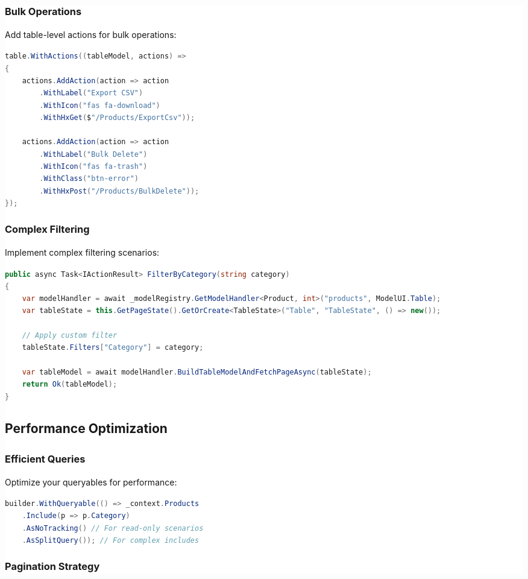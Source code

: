 ### Bulk Operations

Add table-level actions for bulk operations:

```csharp
table.WithActions((tableModel, actions) =>
{
    actions.AddAction(action => action
        .WithLabel("Export CSV")
        .WithIcon("fas fa-download")
        .WithHxGet($"/Products/ExportCsv"));
        
    actions.AddAction(action => action
        .WithLabel("Bulk Delete")
        .WithIcon("fas fa-trash")
        .WithClass("btn-error")
        .WithHxPost("/Products/BulkDelete"));
});
```

### Complex Filtering

Implement complex filtering scenarios:

```csharp
public async Task<IActionResult> FilterByCategory(string category)
{
    var modelHandler = await _modelRegistry.GetModelHandler<Product, int>("products", ModelUI.Table);
    var tableState = this.GetPageState().GetOrCreate<TableState>("Table", "TableState", () => new());
    
    // Apply custom filter
    tableState.Filters["Category"] = category;
    
    var tableModel = await modelHandler.BuildTableModelAndFetchPageAsync(tableState);
    return Ok(tableModel);
}
```

## Performance Optimization

### Efficient Queries

Optimize your queryables for performance:

```csharp
builder.WithQueryable(() => _context.Products
    .Include(p => p.Category)
    .AsNoTracking() // For read-only scenarios
    .AsSplitQuery()); // For complex includes
```

### Pagination Strategy
